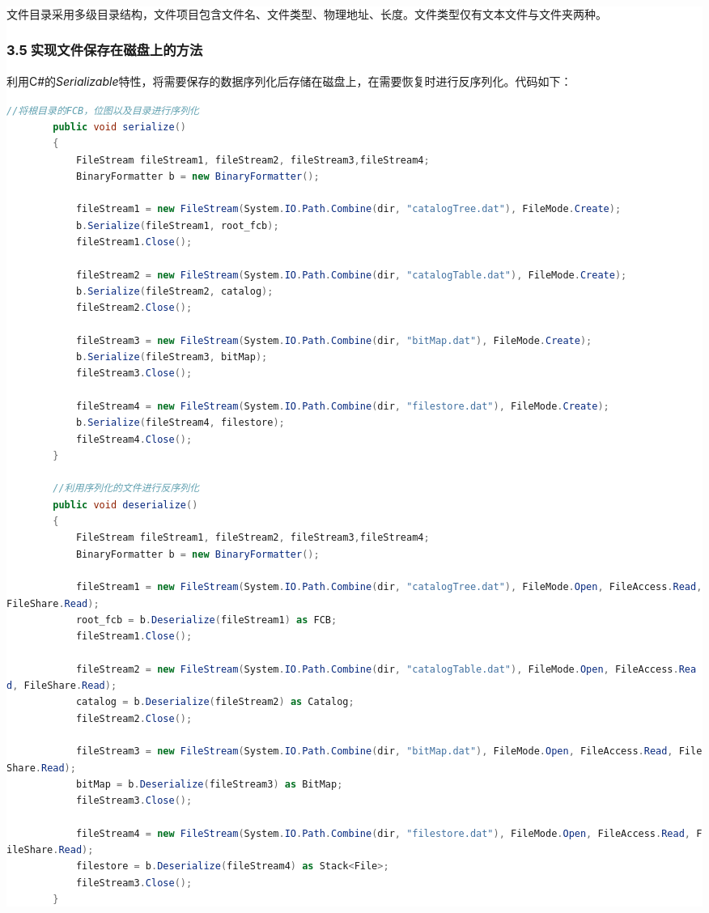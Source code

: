 文件目录采用多级目录结构，文件项目包含文件名、文件类型、物理地址、长度。文件类型仅有文本文件与文件夹两种。

### 3.5 实现文件保存在磁盘上的方法

利用C#的*Serializable*特性，将需要保存的数据序列化后存储在磁盘上，在需要恢复时进行反序列化。代码如下：

```c#
//将根目录的FCB，位图以及目录进行序列化
        public void serialize()
        {
            FileStream fileStream1, fileStream2, fileStream3,fileStream4;
            BinaryFormatter b = new BinaryFormatter();

            fileStream1 = new FileStream(System.IO.Path.Combine(dir, "catalogTree.dat"), FileMode.Create);
            b.Serialize(fileStream1, root_fcb);
            fileStream1.Close();

            fileStream2 = new FileStream(System.IO.Path.Combine(dir, "catalogTable.dat"), FileMode.Create);
            b.Serialize(fileStream2, catalog);
            fileStream2.Close();

            fileStream3 = new FileStream(System.IO.Path.Combine(dir, "bitMap.dat"), FileMode.Create);
            b.Serialize(fileStream3, bitMap);
            fileStream3.Close();

            fileStream4 = new FileStream(System.IO.Path.Combine(dir, "filestore.dat"), FileMode.Create);
            b.Serialize(fileStream4, filestore);
            fileStream4.Close();
        }

        //利用序列化的文件进行反序列化
        public void deserialize()
        {
            FileStream fileStream1, fileStream2, fileStream3,fileStream4;
            BinaryFormatter b = new BinaryFormatter();

            fileStream1 = new FileStream(System.IO.Path.Combine(dir, "catalogTree.dat"), FileMode.Open, FileAccess.Read, FileShare.Read);
            root_fcb = b.Deserialize(fileStream1) as FCB;
            fileStream1.Close();

            fileStream2 = new FileStream(System.IO.Path.Combine(dir, "catalogTable.dat"), FileMode.Open, FileAccess.Read, FileShare.Read);
            catalog = b.Deserialize(fileStream2) as Catalog;
            fileStream2.Close();

            fileStream3 = new FileStream(System.IO.Path.Combine(dir, "bitMap.dat"), FileMode.Open, FileAccess.Read, FileShare.Read);
            bitMap = b.Deserialize(fileStream3) as BitMap;
            fileStream3.Close();

            fileStream4 = new FileStream(System.IO.Path.Combine(dir, "filestore.dat"), FileMode.Open, FileAccess.Read, FileShare.Read);
            filestore = b.Deserialize(fileStream4) as Stack<File>;
            fileStream3.Close();
        }
```
